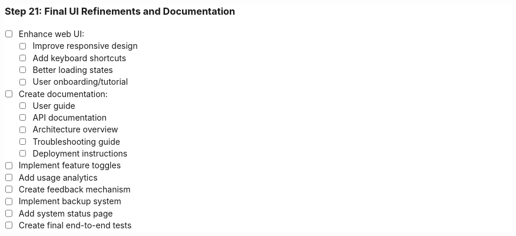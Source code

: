 ### Step 21: Final UI Refinements and Documentation
- [ ] Enhance web UI:
  - [ ] Improve responsive design
  - [ ] Add keyboard shortcuts
  - [ ] Better loading states
  - [ ] User onboarding/tutorial
- [ ] Create documentation:
  - [ ] User guide
  - [ ] API documentation
  - [ ] Architecture overview
  - [ ] Troubleshooting guide
  - [ ] Deployment instructions
- [ ] Implement feature toggles
- [ ] Add usage analytics
- [ ] Create feedback mechanism
- [ ] Implement backup system
- [ ] Add system status page
- [ ] Create final end-to-end tests